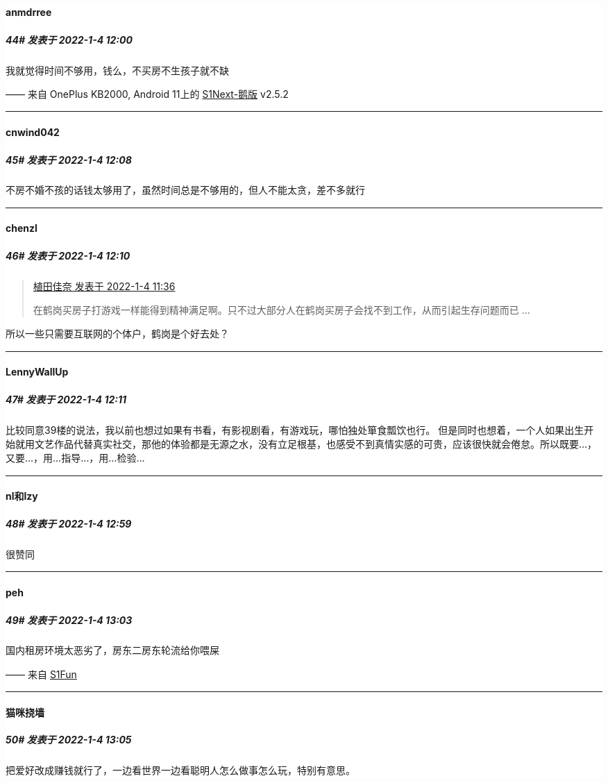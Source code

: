 ####  anmdrree  
##### 44#       发表于 2022-1-4 12:00

我就觉得时间不够用，钱么，不买房不生孩子就不缺

—— 来自 OnePlus KB2000, Android 11上的 [S1Next-鹅版](https://github.com/ykrank/S1-Next/releases) v2.5.2

*****

####  cnwind042  
##### 45#       发表于 2022-1-4 12:08

不房不婚不孩的话钱太够用了，虽然时间总是不够用的，但人不能太贪，差不多就行

*****

####  chenzl  
##### 46#       发表于 2022-1-4 12:10

<blockquote><a href="httphttps://bbs.saraba1st.com/2b/forum.php?mod=redirect&amp;goto=findpost&amp;pid=54157138&amp;ptid=2045661" target="_blank">植田佳奈 发表于 2022-1-4 11:36</a>

在鹤岗买房子打游戏一样能得到精神满足啊。只不过大部分人在鹤岗买房子会找不到工作，从而引起生存问题而已 ...</blockquote>
所以一些只需要互联网的个体户，鹤岗是个好去处？

*****

####  LennyWallUp  
##### 47#       发表于 2022-1-4 12:11

比较同意39楼的说法，我以前也想过如果有书看，有影视剧看，有游戏玩，哪怕独处箪食瓢饮也行。
但是同时也想着，一个人如果出生开始就用文艺作品代替真实社交，那他的体验都是无源之水，没有立足根基，也感受不到真情实感的可贵，应该很快就会倦怠。所以既要…，又要…，用…指导…，用…检验…

*****

####  nl和lzy  
##### 48#       发表于 2022-1-4 12:59

很赞同

*****

####  peh  
##### 49#       发表于 2022-1-4 13:03

国内租房环境太恶劣了，房东二房东轮流给你喂屎

—— 来自 [S1Fun](https://s1fun.koalcat.com)

*****

####  猫咪挠墙  
##### 50#       发表于 2022-1-4 13:05

把爱好改成赚钱就行了，一边看世界一边看聪明人怎么做事怎么玩，特别有意思。

